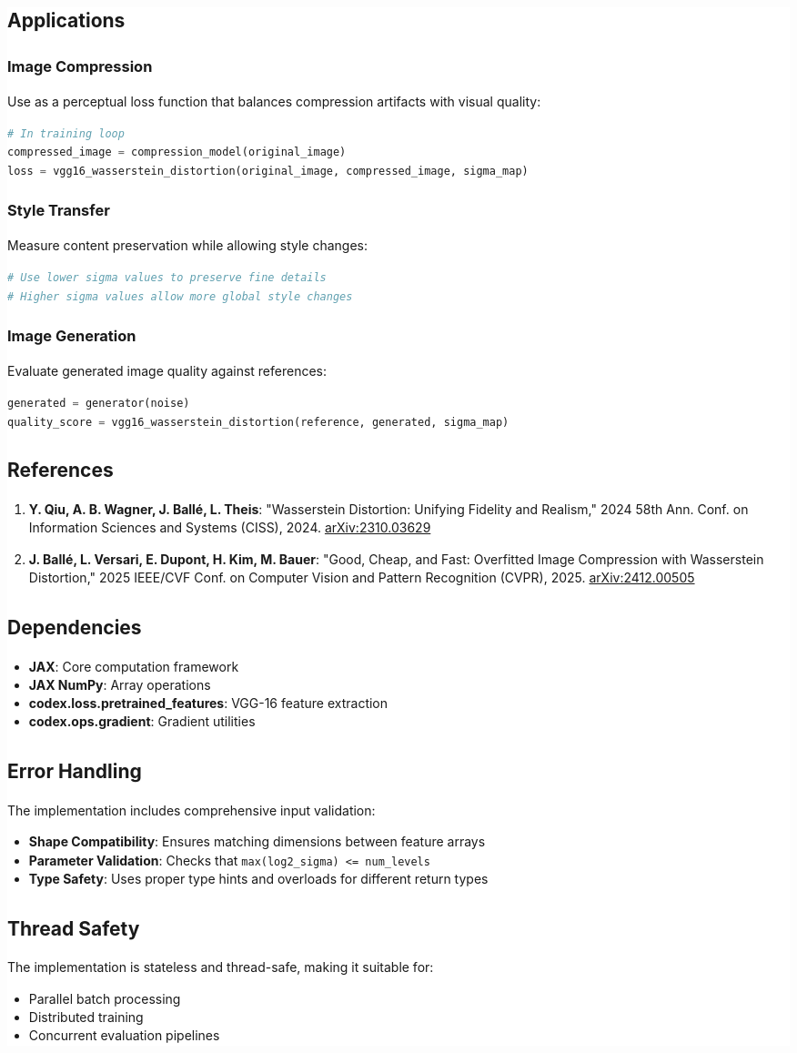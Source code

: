 ## Applications

### Image Compression
Use as a perceptual loss function that balances compression artifacts with visual quality:
```python
# In training loop
compressed_image = compression_model(original_image)
loss = vgg16_wasserstein_distortion(original_image, compressed_image, sigma_map)
```

### Style Transfer
Measure content preservation while allowing style changes:
```python
# Use lower sigma values to preserve fine details
# Higher sigma values allow more global style changes
```

### Image Generation
Evaluate generated image quality against references:
```python
generated = generator(noise)
quality_score = vgg16_wasserstein_distortion(reference, generated, sigma_map)
```

## References

1. **Y. Qiu, A. B. Wagner, J. Ballé, L. Theis**: "Wasserstein Distortion: Unifying Fidelity and Realism," 2024 58th Ann. Conf. on Information Sciences and Systems (CISS), 2024. [arXiv:2310.03629](https://arxiv.org/abs/2310.03629)

2. **J. Ballé, L. Versari, E. Dupont, H. Kim, M. Bauer**: "Good, Cheap, and Fast: Overfitted Image Compression with Wasserstein Distortion," 2025 IEEE/CVF Conf. on Computer Vision and Pattern Recognition (CVPR), 2025. [arXiv:2412.00505](https://arxiv.org/abs/2412.00505)

## Dependencies

- **JAX**: Core computation framework
- **JAX NumPy**: Array operations
- **codex.loss.pretrained_features**: VGG-16 feature extraction
- **codex.ops.gradient**: Gradient utilities

## Error Handling

The implementation includes comprehensive input validation:
- **Shape Compatibility**: Ensures matching dimensions between feature arrays
- **Parameter Validation**: Checks that `max(log2_sigma) <= num_levels`
- **Type Safety**: Uses proper type hints and overloads for different return types

## Thread Safety

The implementation is stateless and thread-safe, making it suitable for:
- Parallel batch processing
- Distributed training
- Concurrent evaluation pipelines
